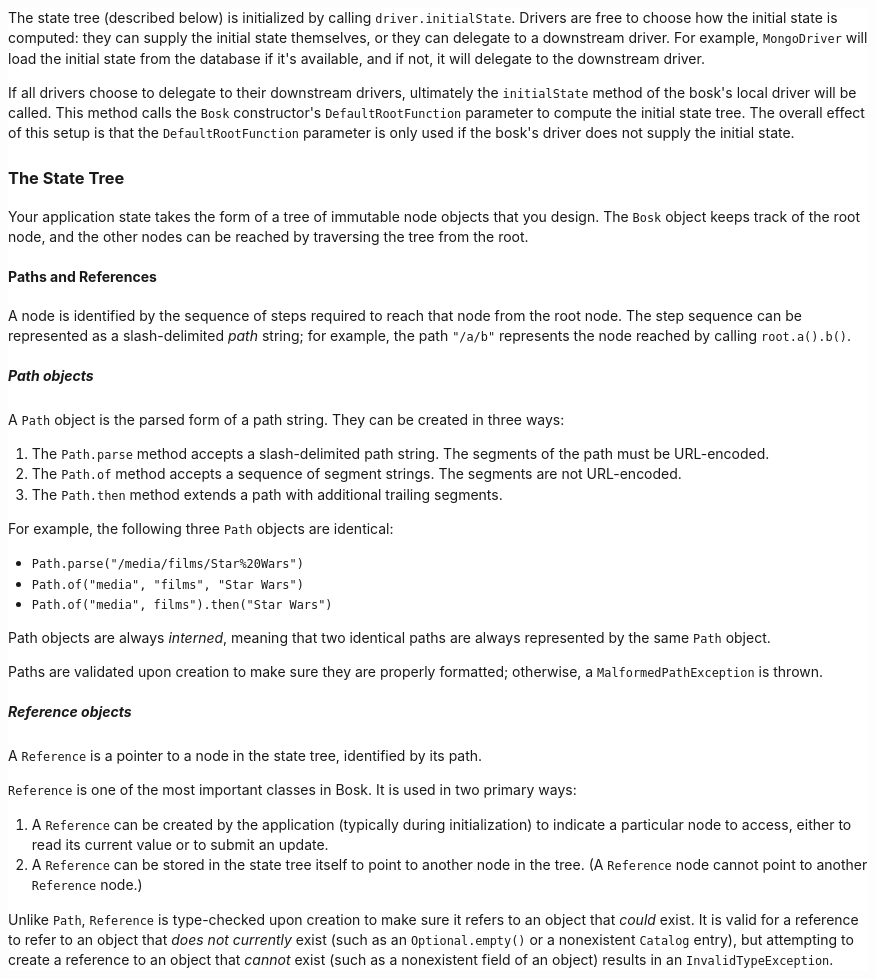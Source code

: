 The state tree (described below) is initialized by calling `driver.initialState`.
Drivers are free to choose how the initial state is computed: they can supply the initial state themselves, or they can delegate to a downstream driver.
For example, `MongoDriver` will load the initial state from the database if it's available, and if not, it will delegate to the downstream driver.

If all drivers choose to delegate to their downstream drivers, ultimately the `initialState` method of the bosk's local driver will be called.
This method calls the `Bosk` constructor's `DefaultRootFunction` parameter to compute the initial state tree.
The overall effect of this setup is that the `DefaultRootFunction` parameter is only used if the bosk's driver does not supply the initial state.

### The State Tree

Your application state takes the form of a tree of immutable node objects that you design.
The `Bosk` object keeps track of the root node, and the other nodes can be reached by traversing the tree from the root.

#### Paths and References
A node is identified by the sequence of steps required to reach that node from the root node.
The step sequence can be represented as a slash-delimited _path_ string;
for example, the path `"/a/b"` represents the node reached by calling `root.a().b()`.

##### Path objects

A `Path` object is the parsed form of a path string.
They can be created in three ways:
1. The `Path.parse` method accepts a slash-delimited path string. The segments of the path must be URL-encoded.
2. The `Path.of` method accepts a sequence of segment strings. The segments are not URL-encoded.
3. The `Path.then` method extends a path with additional trailing segments.

For example, the following three `Path` objects are identical:
- `Path.parse("/media/films/Star%20Wars")`
- `Path.of("media", "films", "Star Wars")`
- `Path.of("media", films").then("Star Wars")`

Path objects are always _interned_, meaning that two identical paths are always represented by the same `Path` object.

Paths are validated upon creation to make sure they are properly formatted;
otherwise, a `MalformedPathException` is thrown.

##### Reference objects

A `Reference` is a pointer to a node in the state tree, identified by its path.

`Reference` is one of the most important classes in Bosk. It is used in two primary ways:

1. A `Reference` can be created by the application (typically during initialization) to indicate a particular node to access, either to read its current value or to submit an update.
2. A `Reference` can be stored in the state tree itself to point to another node in the tree. (A `Reference` node cannot point to another `Reference` node.)

Unlike `Path`, `Reference` is type-checked upon creation to make sure it refers to an object that _could_ exist.
It is valid for a reference to refer to an object that _does not currently_ exist
(such as an `Optional.empty()` or a nonexistent `Catalog` entry),
but attempting to create a reference to an object that _cannot_ exist
(such as a nonexistent field of an object) results in an `InvalidTypeException`.
